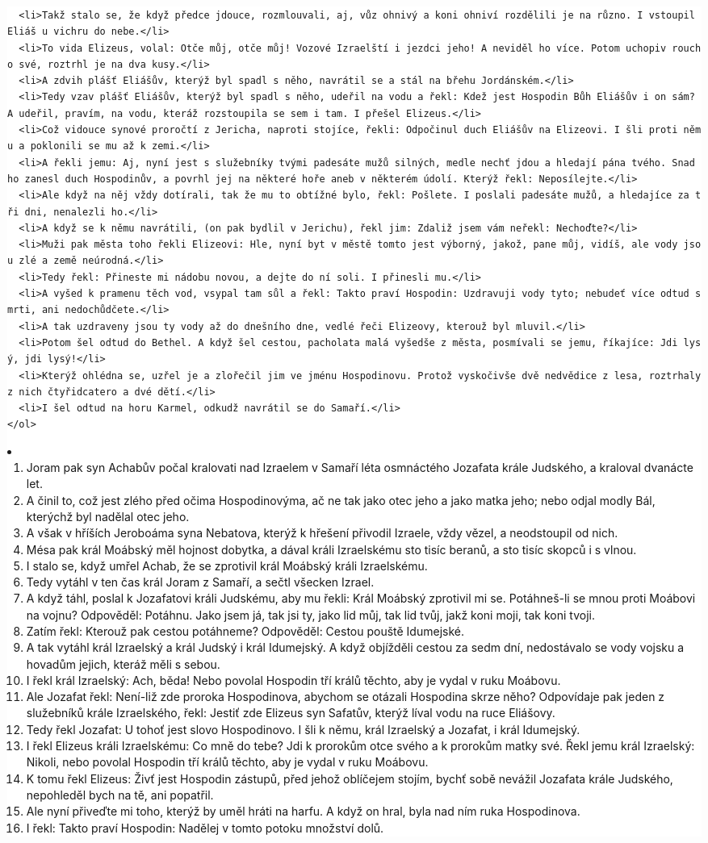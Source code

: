       <li>Takž stalo se, že když předce jdouce, rozmlouvali, aj, vůz ohnivý a koni ohniví rozdělili je na různo. I vstoupil Eliáš u vichru do nebe.</li>
      <li>To vida Elizeus, volal: Otče můj, otče můj! Vozové Izraelští i jezdci jeho! A neviděl ho více. Potom uchopiv roucho své, roztrhl je na dva kusy.</li>
      <li>A zdvih plášť Eliášův, kterýž byl spadl s něho, navrátil se a stál na břehu Jordánském.</li>
      <li>Tedy vzav plášť Eliášův, kterýž byl spadl s něho, udeřil na vodu a řekl: Kdež jest Hospodin Bůh Eliášův i on sám? A udeřil, pravím, na vodu, kteráž rozstoupila se sem i tam. I přešel Elizeus.</li>
      <li>Což vidouce synové proročtí z Jericha, naproti stojíce, řekli: Odpočinul duch Eliášův na Elizeovi. I šli proti němu a poklonili se mu až k zemi.</li>
      <li>A řekli jemu: Aj, nyní jest s služebníky tvými padesáte mužů silných, medle nechť jdou a hledají pána tvého. Snad ho zanesl duch Hospodinův, a povrhl jej na některé hoře aneb v některém údolí. Kterýž řekl: Neposílejte.</li>
      <li>Ale když na něj vždy dotírali, tak že mu to obtížné bylo, řekl: Pošlete. I poslali padesáte mužů, a hledajíce za tři dni, nenalezli ho.</li>
      <li>A když se k němu navrátili, (on pak bydlil v Jerichu), řekl jim: Zdaliž jsem vám neřekl: Nechoďte?</li>
      <li>Muži pak města toho řekli Elizeovi: Hle, nyní byt v městě tomto jest výborný, jakož, pane můj, vidíš, ale vody jsou zlé a země neúrodná.</li>
      <li>Tedy řekl: Přineste mi nádobu novou, a dejte do ní soli. I přinesli mu.</li>
      <li>A vyšed k pramenu těch vod, vsypal tam sůl a řekl: Takto praví Hospodin: Uzdravuji vody tyto; nebudeť více odtud smrti, ani nedochůdčete.</li>
      <li>A tak uzdraveny jsou ty vody až do dnešního dne, vedlé řeči Elizeovy, kterouž byl mluvil.</li>
      <li>Potom šel odtud do Bethel. A když šel cestou, pacholata malá vyšedše z města, posmívali se jemu, říkajíce: Jdi lysý, jdi lysý!</li>
      <li>Kterýž ohlédna se, uzřel je a zlořečil jim ve jménu Hospodinovu. Protož vyskočivše dvě nedvědice z lesa, roztrhaly z nich čtyřidcatero a dvé dětí.</li>
      <li>I šel odtud na horu Karmel, odkudž navrátil se do Samaří.</li>
    </ol>
  </li>
  <li>
    <ol>
      <li>Joram pak syn Achabův počal kralovati nad Izraelem v Samaří léta osmnáctého Jozafata krále Judského, a kraloval dvanácte let.</li>
      <li>A činil to, což jest zlého před očima Hospodinovýma, ač ne tak jako otec jeho a jako matka jeho; nebo odjal modly Bál, kterýchž byl nadělal otec jeho.</li>
      <li>A však v hříších Jeroboáma syna Nebatova, kterýž k hřešení přivodil Izraele, vždy vězel, a neodstoupil od nich.</li>
      <li>Mésa pak král Moábský měl hojnost dobytka, a dával králi Izraelskému sto tisíc beranů, a sto tisíc skopců i s vlnou.</li>
      <li>I stalo se, když umřel Achab, že se zprotivil král Moábský králi Izraelskému.</li>
      <li>Tedy vytáhl v ten čas král Joram z Samaří, a sečtl všecken Izrael.</li>
      <li>A když táhl, poslal k Jozafatovi králi Judskému, aby mu řekli: Král Moábský zprotivil mi se. Potáhneš-li se mnou proti Moábovi na vojnu? Odpověděl: Potáhnu. Jako jsem já, tak jsi ty, jako lid můj, tak lid tvůj, jakž koni moji, tak koni tvoji.</li>
      <li>Zatím řekl: Kterouž pak cestou potáhneme? Odpověděl: Cestou pouště Idumejské.</li>
      <li>A tak vytáhl král Izraelský a král Judský i král Idumejský. A když objížděli cestou za sedm dní, nedostávalo se vody vojsku a hovadům jejich, kteráž měli s sebou.</li>
      <li>I řekl král Izraelský: Ach, běda! Nebo povolal Hospodin tří králů těchto, aby je vydal v ruku Moábovu.</li>
      <li>Ale Jozafat řekl: Není-liž zde proroka Hospodinova, abychom se otázali Hospodina skrze něho? Odpovídaje pak jeden z služebníků krále Izraelského, řekl: Jestiť zde Elizeus syn Safatův, kterýž líval vodu na ruce Eliášovy.</li>
      <li>Tedy řekl Jozafat: U tohoť jest slovo Hospodinovo. I šli k němu, král Izraelský a Jozafat, i král Idumejský.</li>
      <li>I řekl Elizeus králi Izraelskému: Co mně do tebe? Jdi k prorokům otce svého a k prorokům matky své. Řekl jemu král Izraelský: Nikoli, nebo povolal Hospodin tří králů těchto, aby je vydal v ruku Moábovu.</li>
      <li>K tomu řekl Elizeus: Živť jest Hospodin zástupů, před jehož oblíčejem stojím, bychť sobě nevážil Jozafata krále Judského, nepohleděl bych na tě, ani popatřil.</li>
      <li>Ale nyní přiveďte mi toho, kterýž by uměl hráti na harfu. A když on hral, byla nad ním ruka Hospodinova.</li>
      <li>I řekl: Takto praví Hospodin: Nadělej v tomto potoku množství dolů.</li>
